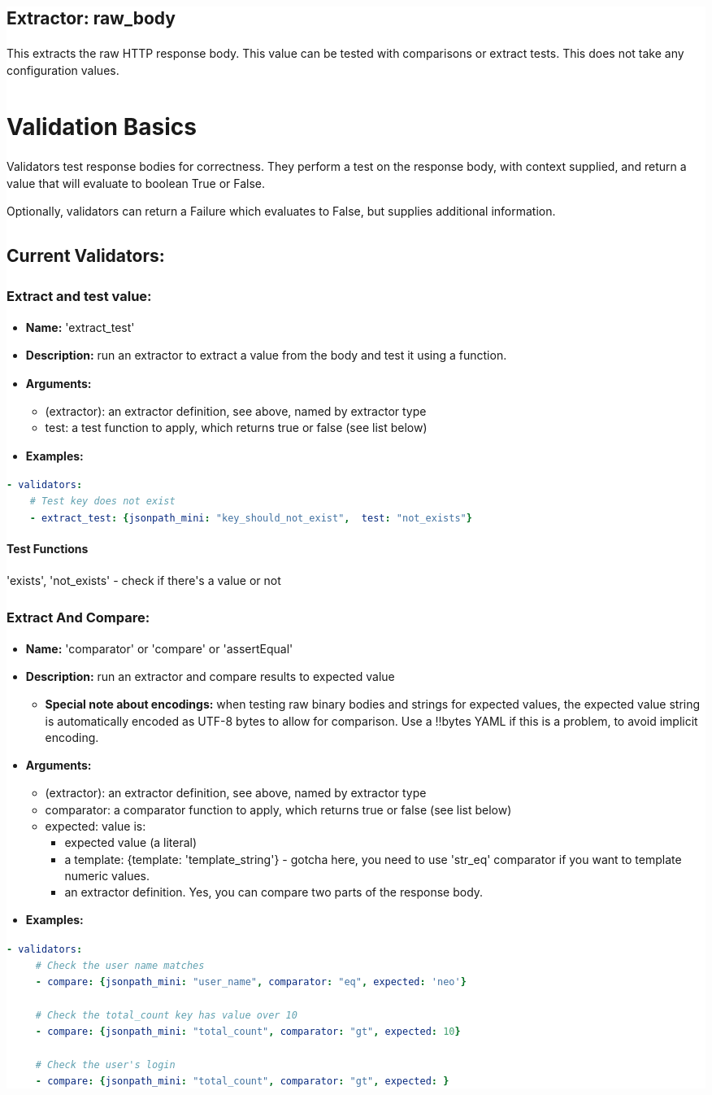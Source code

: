 ## Extractor: raw_body
This extracts the raw HTTP response body. 
This value can be tested with comparisons or extract tests.
This does not take any configuration values. 

# Validation Basics
Validators test response bodies for correctness.  They perform a test on the response body, with context supplied, and return a value that will evaluate to boolean True or False. 

Optionally, validators can return a Failure which evaluates to False, but supplies additional information. 

## Current Validators:
### Extract and test value:
- **Name:** 'extract_test'
- **Description:** run an extractor to extract a value from the body and test it using a function.
- **Arguments:**
    + (extractor): an extractor definition, see above, named by extractor type
    + test: a test function to apply, which returns true or false (see list below)

- **Examples:**
```yaml
- validators:
    # Test key does not exist
    - extract_test: {jsonpath_mini: "key_should_not_exist",  test: "not_exists"}
```

#### Test Functions
'exists', 'not_exists' - check if there's a value or not


### Extract And Compare:
- **Name:** 'comparator' or 'compare' or 'assertEqual'
- **Description:** run an extractor and compare results to expected value
    + **Special note about encodings:** when testing raw binary bodies and strings for expected values, the expected value string is automatically encoded as UTF-8 bytes to allow for comparison. Use a !!bytes YAML if this is a problem, to avoid implicit encoding.
- **Arguments:**
    + (extractor): an extractor definition, see above, named by extractor type
    + comparator: a comparator function to apply, which returns true or false (see list below)
    + expected: value is:
        + expected value (a literal) 
        + a template: {template: 'template_string'} - gotcha here, you need to use 'str_eq' comparator if you want to template numeric values.
        + an extractor definition. Yes, you can compare two parts of the response body.

- **Examples:**
```yaml
- validators:
     # Check the user name matches
     - compare: {jsonpath_mini: "user_name", comparator: "eq", expected: 'neo'}
     
     # Check the total_count key has value over 10
     - compare: {jsonpath_mini: "total_count", comparator: "gt", expected: 10}
     
     # Check the user's login
     - compare: {jsonpath_mini: "total_count", comparator: "gt", expected: }
```
